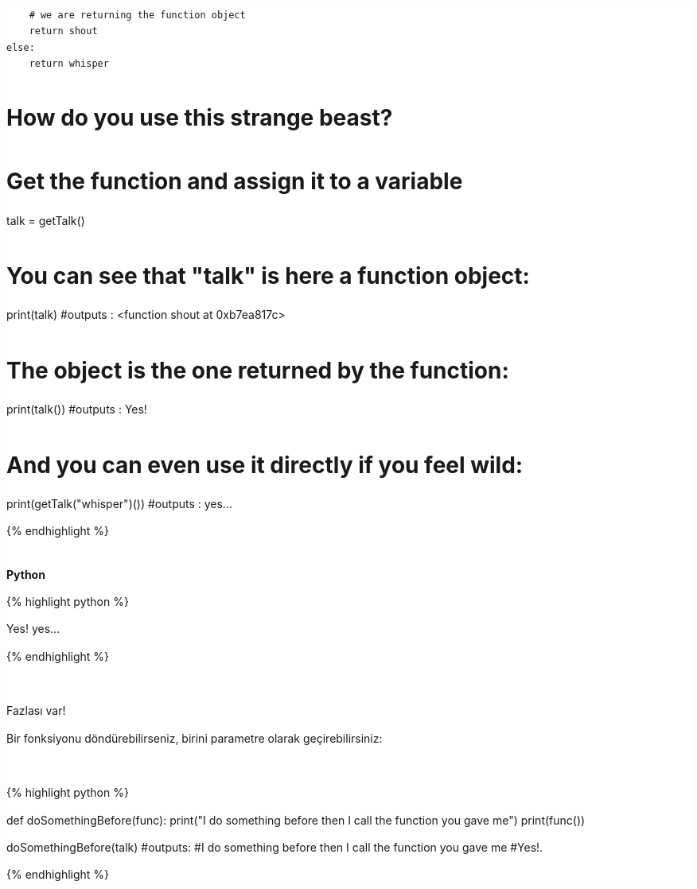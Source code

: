        # we are returning the function object
        return shout  
    else:
        return whisper

# How do you use this strange beast?

# Get the function and assign it to a variable
talk = getTalk()

# You can see that "talk" is here a function object:
print(talk)
#outputs : <function shout at 0xb7ea817c>

# The object is the one returned by the function:
print(talk())
#outputs : Yes!

# And you can even use it directly if you feel wild:
print(getTalk("whisper")())
#outputs : yes...

{% endhighlight %}
<br>
<br>
<div class="alert alert-info" role="info">
<p><strong>Python</strong></p>
</div>

{% highlight python %}

<function shout>
Yes!
yes...

{% endhighlight %}

<br>

Fazlası var! 

Bir fonksiyonu döndürebilirseniz, birini parametre olarak geçirebilirsiniz:

<br>

{% highlight python %}

def doSomethingBefore(func): 
    print("I do something before then I call the function you gave me")
    print(func())

doSomethingBefore(talk)
#outputs: 
#I do something before then I call the function you gave me
#Yes!.

{% endhighlight %}
<br>
